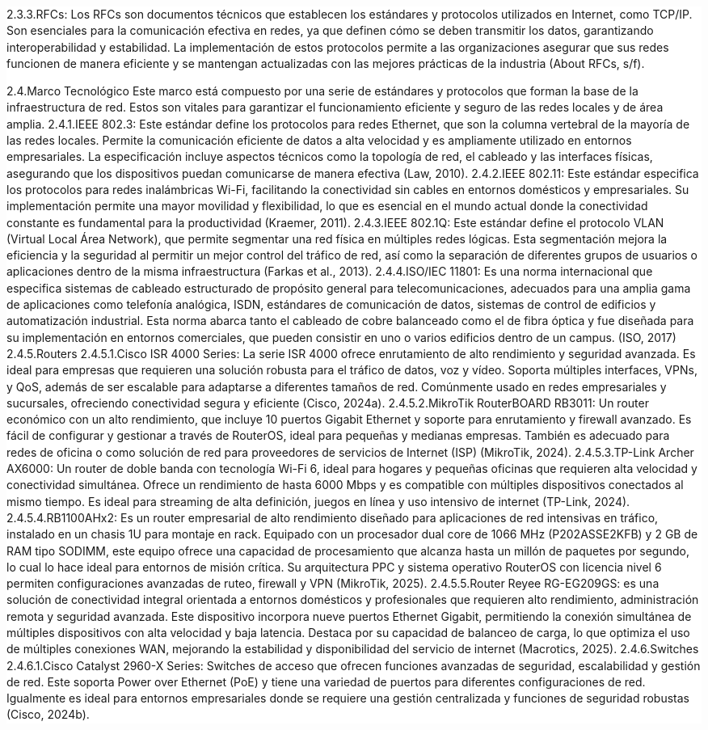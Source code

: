 2.3.3.RFCs: Los RFCs son documentos técnicos que establecen los estándares y protocolos utilizados en Internet, como TCP/IP. Son esenciales para la comunicación efectiva en redes, ya que definen cómo se deben transmitir los datos, garantizando interoperabilidad y estabilidad. La implementación de estos protocolos permite a las organizaciones asegurar que sus redes funcionen de manera eficiente y se mantengan actualizadas con las mejores prácticas de la industria (About RFCs, s/f).


2.4.Marco Tecnológico
Este marco está compuesto por una serie de estándares y protocolos que forman la base de la infraestructura de red. Estos son vitales para garantizar el funcionamiento eficiente y seguro de las redes locales y de área amplia.
2.4.1.IEEE 802.3: Este estándar define los protocolos para redes Ethernet, que son la columna vertebral de la mayoría de las redes locales. Permite la comunicación eficiente de datos a alta velocidad y es ampliamente utilizado en entornos empresariales. La especificación incluye aspectos técnicos como la topología de red, el cableado y las interfaces físicas, asegurando que los dispositivos puedan comunicarse de manera efectiva (Law, 2010).
2.4.2.IEEE 802.11: Este estándar especifica los protocolos para redes inalámbricas Wi-Fi, facilitando la conectividad sin cables en entornos domésticos y empresariales. Su implementación permite una mayor movilidad y flexibilidad, lo que es esencial en el mundo actual donde la conectividad constante es fundamental para la productividad (Kraemer, 2011).
2.4.3.IEEE 802.1Q: Este estándar define el protocolo VLAN (Virtual Local Área Network), que permite segmentar una red física en múltiples redes lógicas. Esta segmentación mejora la eficiencia y la seguridad al permitir un mejor control del tráfico de red, así como la separación de diferentes grupos de usuarios o aplicaciones dentro de la misma infraestructura (Farkas et al., 2013).
2.4.4.ISO/IEC 11801: Es una norma internacional que especifica sistemas de cableado estructurado de propósito general para telecomunicaciones, adecuados para una amplia gama de aplicaciones como telefonía analógica, ISDN, estándares de comunicación de datos, sistemas de control de edificios y automatización industrial. Esta norma abarca tanto el cableado de cobre balanceado como el de fibra óptica y fue diseñada para su implementación en entornos comerciales, que pueden consistir en uno o varios edificios dentro de un campus. (ISO, 2017)
2.4.5.Routers
2.4.5.1.Cisco ISR 4000 Series: La serie ISR 4000 ofrece enrutamiento de alto rendimiento y seguridad avanzada. Es ideal para empresas que requieren una solución robusta para el tráfico de datos, voz y vídeo. Soporta múltiples interfaces, VPNs, y QoS, además de ser escalable para adaptarse a diferentes tamaños de red. Comúnmente usado en redes empresariales y sucursales, ofreciendo conectividad segura y eficiente (Cisco, 2024a).
2.4.5.2.MikroTik RouterBOARD RB3011: Un router económico con un alto rendimiento, que incluye 10 puertos Gigabit Ethernet y soporte para enrutamiento y firewall avanzado. Es fácil de configurar y gestionar a través de RouterOS, ideal para pequeñas y medianas empresas. También es adecuado para redes de oficina o como solución de red para proveedores de servicios de Internet (ISP) (MikroTik, 2024).
2.4.5.3.TP-Link Archer AX6000: Un router de doble banda con tecnología Wi-Fi 6, ideal para hogares y pequeñas oficinas que requieren alta velocidad y conectividad simultánea. Ofrece un rendimiento de hasta 6000 Mbps y es compatible con múltiples dispositivos conectados al mismo tiempo. Es ideal para streaming de alta definición, juegos en línea y uso intensivo de internet (TP-Link, 2024).
2.4.5.4.RB1100AHx2: Es un router empresarial de alto rendimiento diseñado para aplicaciones de red intensivas en tráfico, instalado en un chasis 1U para montaje en rack. Equipado con un procesador dual core de 1066 MHz (P202ASSE2KFB) y 2 GB de RAM tipo SODIMM, este equipo ofrece una capacidad de procesamiento que alcanza hasta un millón de paquetes por segundo, lo cual lo hace ideal para entornos de misión crítica. Su arquitectura PPC y sistema operativo RouterOS con licencia nivel 6 permiten configuraciones avanzadas de ruteo, firewall y VPN (MikroTik, 2025).
2.4.5.5.Router Reyee RG-EG209GS: es una solución de conectividad integral orientada a entornos domésticos y profesionales que requieren alto rendimiento, administración remota y seguridad avanzada. Este dispositivo incorpora nueve puertos Ethernet Gigabit, permitiendo la conexión simultánea de múltiples dispositivos con alta velocidad y baja latencia. Destaca por su capacidad de balanceo de carga, lo que optimiza el uso de múltiples conexiones WAN, mejorando la estabilidad y disponibilidad del servicio de internet (Macrotics, 2025).
2.4.6.Switches
2.4.6.1.Cisco Catalyst 2960-X Series: Switches de acceso que ofrecen funciones avanzadas de seguridad, escalabilidad y gestión de red. Este soporta Power over Ethernet (PoE) y tiene una variedad de puertos para diferentes configuraciones de red. Igualmente es ideal para entornos empresariales donde se requiere una gestión centralizada y funciones de seguridad robustas (Cisco, 2024b).